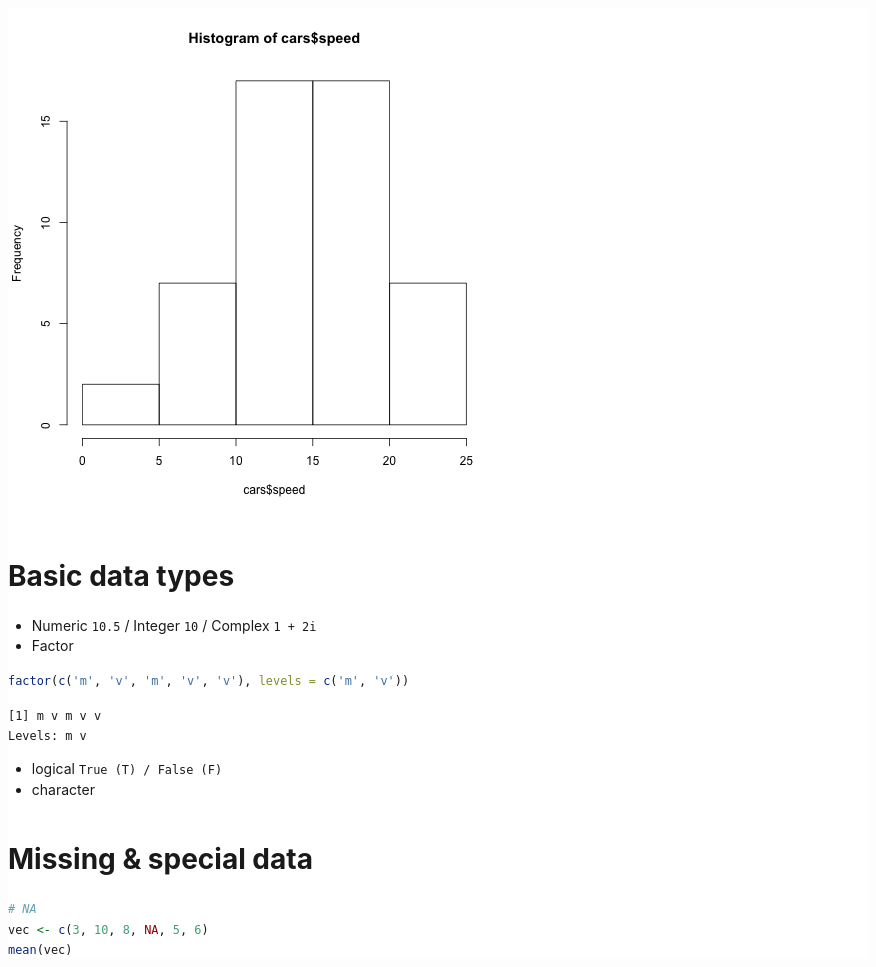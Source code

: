 ![plot of chunk unnamed-chunk-4](lecture6_SMstats-figure/unnamed-chunk-4.png) 

Basic data types
=======================================

* Numeric `10.5` / Integer `10` / Complex `1 + 2i`
* Factor


```r
factor(c('m', 'v', 'm', 'v', 'v'), levels = c('m', 'v'))
```

```
[1] m v m v v
Levels: m v
```

* logical `True (T) / False (F)`
* character

Missing & special data
==========================================


```r
# NA
vec <- c(3, 10, 8, NA, 5, 6)
mean(vec)
```
